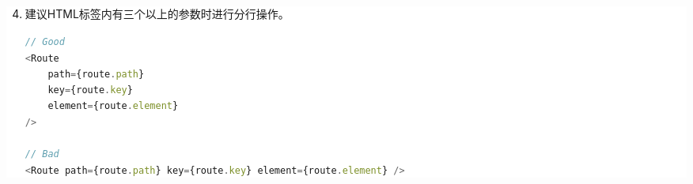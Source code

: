 4. 建议HTML标签内有三个以上的参数时进行分行操作。
    ``` javascript
    // Good
    <Route
        path={route.path}
        key={route.key}
        element={route.element}
    />

    // Bad
    <Route path={route.path} key={route.key} element={route.element} />
    ```


